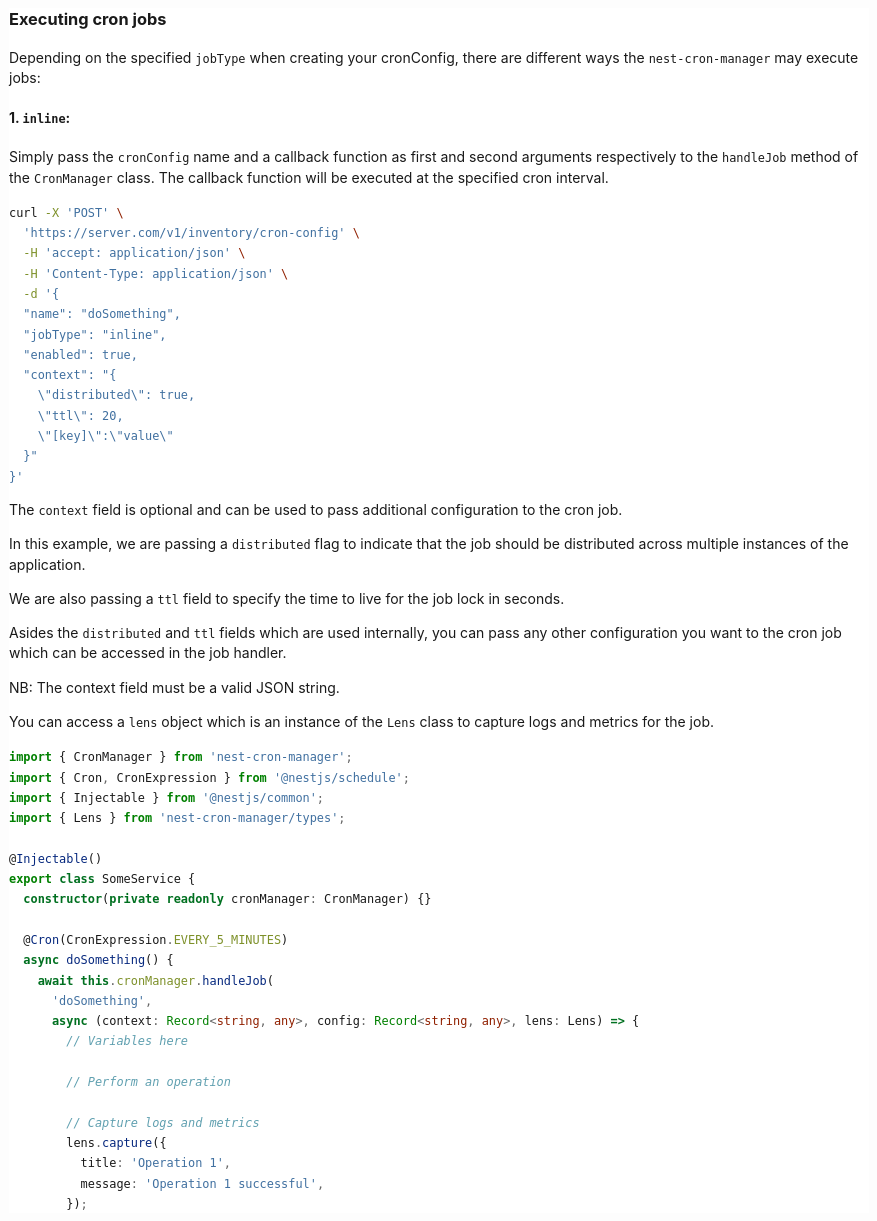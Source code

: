 ### Executing cron jobs

Depending on the specified `jobType` when creating your cronConfig, there are different ways the `nest-cron-manager` may execute jobs:

#### 1. `inline`:

Simply pass the `cronConfig` name and a callback function as first and second arguments respectively to the `handleJob` method of the `CronManager` class. The callback function will be executed at the specified cron interval.

```sh
curl -X 'POST' \
  'https://server.com/v1/inventory/cron-config' \
  -H 'accept: application/json' \
  -H 'Content-Type: application/json' \
  -d '{
  "name": "doSomething",
  "jobType": "inline",
  "enabled": true,
  "context": "{
    \"distributed\": true,
    \"ttl\": 20,
    \"[key]\":\"value\"
  }"
}'
```

The `context` field is optional and can be used to pass additional configuration to the cron job.

In this example, we are passing a `distributed` flag to indicate that the job should be distributed across multiple instances of the application.

We are also passing a `ttl` field to specify the time to live for the job lock in seconds.

Asides the `distributed` and `ttl` fields which are used internally, you can pass any other configuration you want to the cron job which can be accessed in the job handler.

NB: The context field must be a valid JSON string.

You can access a `lens` object which is an instance of the `Lens` class to capture logs and metrics for the job.

```typescript
import { CronManager } from 'nest-cron-manager';
import { Cron, CronExpression } from '@nestjs/schedule';
import { Injectable } from '@nestjs/common';
import { Lens } from 'nest-cron-manager/types';

@Injectable()
export class SomeService {
  constructor(private readonly cronManager: CronManager) {}

  @Cron(CronExpression.EVERY_5_MINUTES)
  async doSomething() {
    await this.cronManager.handleJob(
      'doSomething',
      async (context: Record<string, any>, config: Record<string, any>, lens: Lens) => {
        // Variables here

        // Perform an operation

        // Capture logs and metrics
        lens.capture({
          title: 'Operation 1',
          message: 'Operation 1 successful',
        });

```